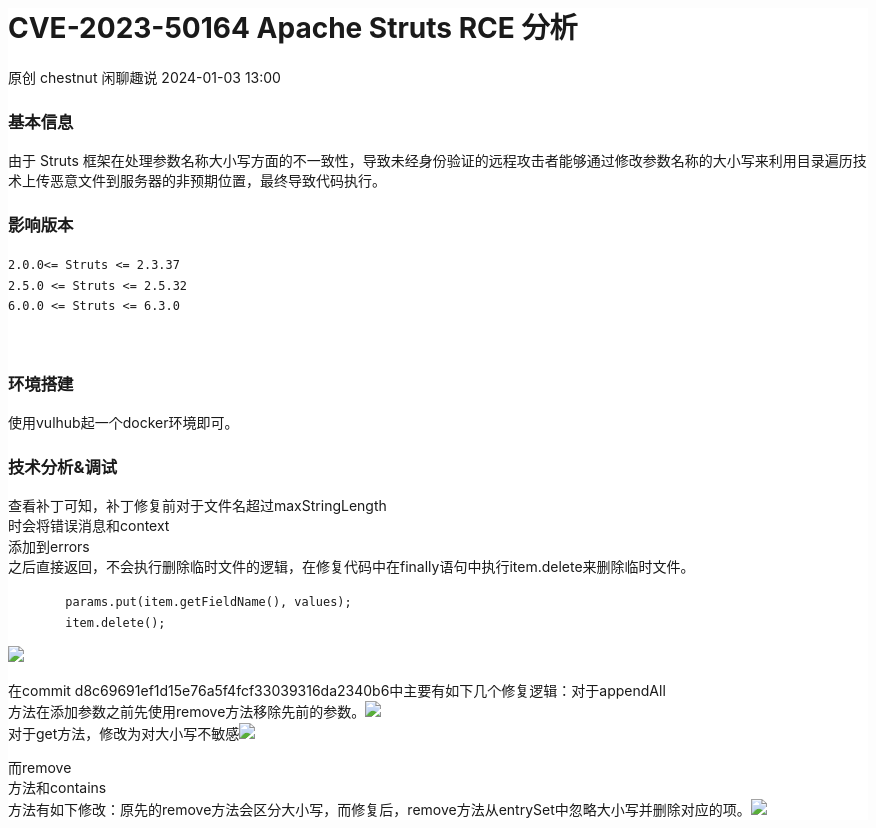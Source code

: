 #  CVE-2023-50164 Apache Struts RCE 分析   
原创 chestnut  闲聊趣说   2024-01-03 13:00  
  
### 基本信息  
  
由于 Struts 框架在处理参数名称大小写方面的不一致性，导致未经身份验证的远程攻击者能够通过修改参数名称的大小写来利用目录遍历技术上传恶意文件到服务器的非预期位置，最终导致代码执行。  
### 影响版本  
```
```  
```
2.0.0<= Struts <= 2.3.37
2.5.0 <= Struts <= 2.5.32
6.0.0 <= Struts <= 6.3.0
```  
```


```  
### 环境搭建  
  
使用vulhub起一个docker环境即可。  
### 技术分析&调试   
  
查看补丁可知，补丁修复前对于文件名超过maxStringLength  
时会将错误消息和context  
添加到errors  
之后直接返回，不会执行删除临时文件的逻辑，在修复代码中在finally语句中执行item.delete来删除临时文件。  
```

```  
```
        params.put(item.getFieldName(), values);
        item.delete();
```  
```

```  
  
![](https://mmbiz.qpic.cn/mmbiz_png/M3XUNBmia1tODicwemfGicsbnQtfsGkVxacicPXk1REOew5KPR4eec2qnxNFOc7ia9kjqKmYHTGQDpSjTLfPSC3zKFQ/640?wx_fmt=png&from=appmsg "")  
  
在commit d8c69691ef1d15e76a5f4fcf33039316da2340b6中主要有如下几个修复逻辑：对于appendAll  
方法在添加参数之前先使用remove方法移除先前的参数。![](https://mmbiz.qpic.cn/mmbiz_png/M3XUNBmia1tODicwemfGicsbnQtfsGkVxacFibQc5aT4QeLnHHlPxwUsPslGB4cxM7y8frGxzXjvCBYSM6wZQWib4SA/640?wx_fmt=png&from=appmsg "")  
对于get方法，修改为对大小写不敏感![](https://mmbiz.qpic.cn/mmbiz_png/M3XUNBmia1tODicwemfGicsbnQtfsGkVxacB06O0qS7z0I8b97M1CGc60kAmichVsTLfJMhbZgHgaVxdicAfOL9rwwQ/640?wx_fmt=png&from=appmsg "")  
  
  
而remove  
方法和contains  
方法有如下修改：原先的remove方法会区分大小写，而修复后，remove方法从entrySet中忽略大小写并删除对应的项。![](https://mmbiz.qpic.cn/mmbiz_png/M3XUNBmia1tODicwemfGicsbnQtfsGkVxacOn736SAhjuYu7w1EmDk0ree7zV5Cdjnmrh2vUGS98ZsJJdWAB6Rg9w/640?wx_fmt=png&from=appmsg "")  
  